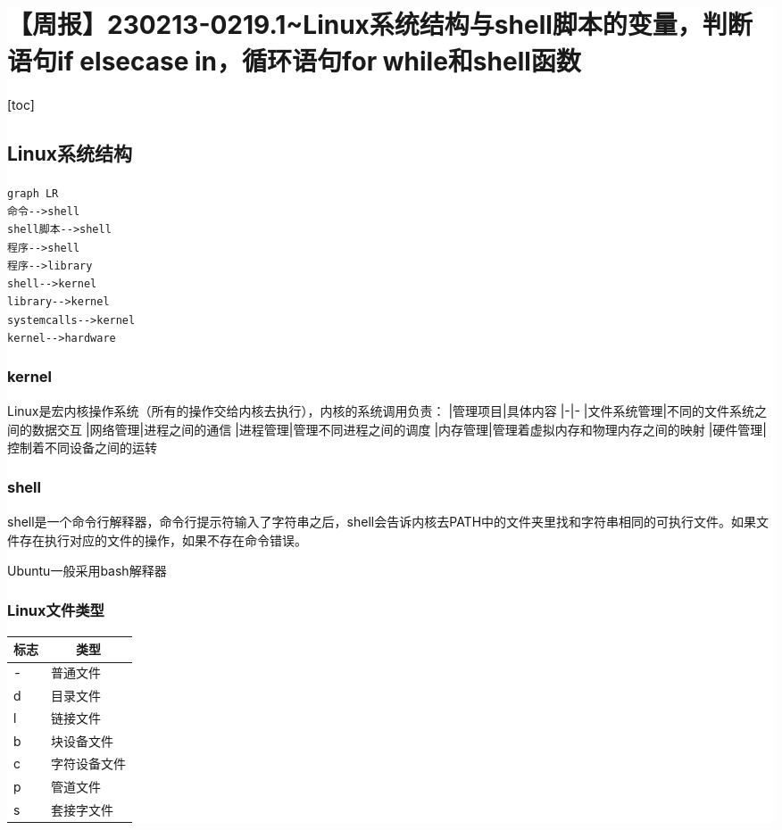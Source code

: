 # 【周报】230213-0219.1~Linux系统结构与shell脚本的变量，判断语句if elsecase in，循环语句for while和shell函数

[toc]

## Linux系统结构

```mermaid
graph LR 
命令-->shell
shell脚本-->shell
程序-->shell
程序-->library
shell-->kernel
library-->kernel
systemcalls-->kernel
kernel-->hardware
```

### kernel

Linux是宏内核操作系统（所有的操作交给内核去执行），内核的系统调用负责：
|管理项目|具体内容
|-|-
|文件系统管理|不同的文件系统之间的数据交互
|网络管理|进程之间的通信
|进程管理|管理不同进程之间的调度
|内存管理|管理着虚拟内存和物理内存之间的映射
|硬件管理|控制着不同设备之间的运转

### shell

shell是一个命令行解释器，命令行提示符输入了字符串之后，shell会告诉内核去PATH中的文件夹里找和字符串相同的可执行文件。如果文件存在执行对应的文件的操作，如果不存在命令错误。

Ubuntu一般采用bash解释器

### Linux文件类型

|标志|类型
|-|-
|-|普通文件
|d|目录文件
|l|链接文件
|b|块设备文件
|c|字符设备文件
|p|管道文件
|s|套接字文件
